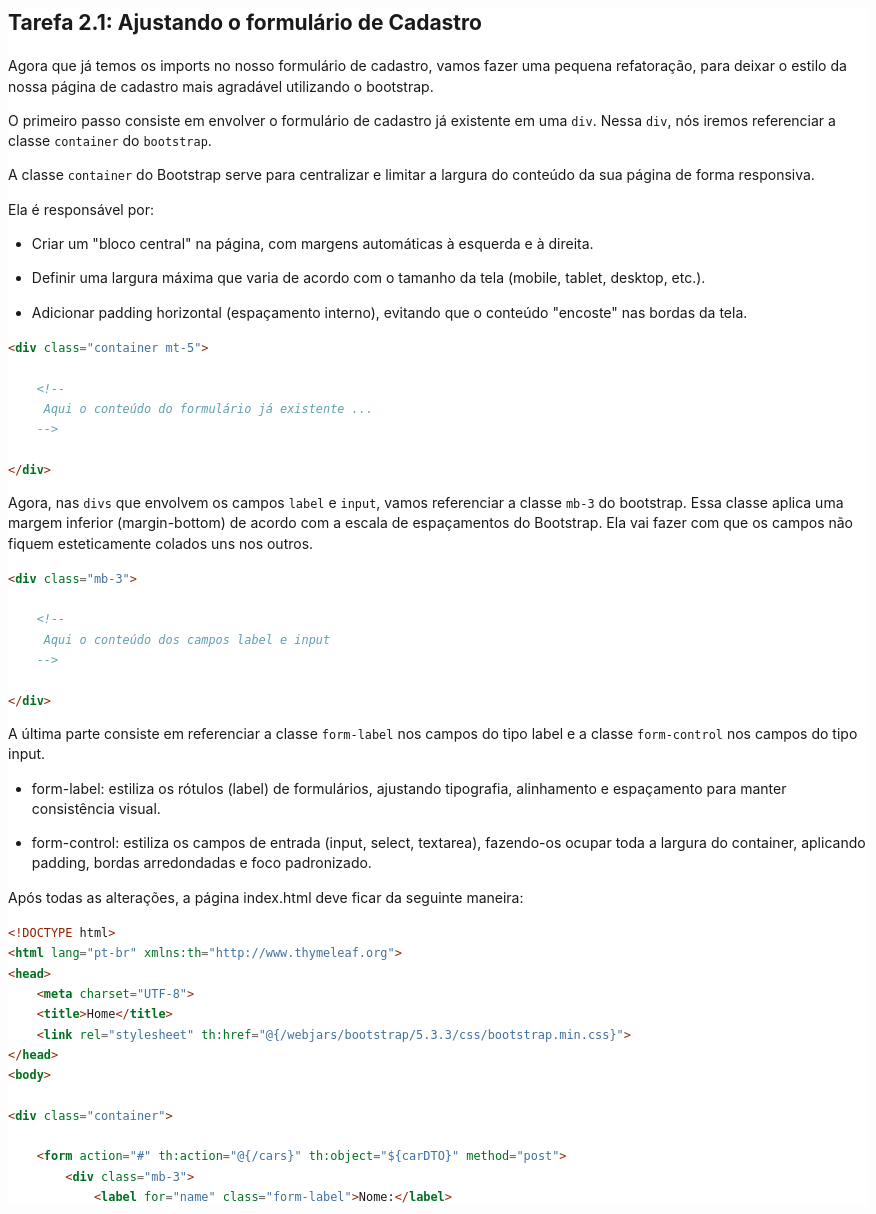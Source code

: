 ## Tarefa 2.1: Ajustando o formulário de Cadastro

Agora que já temos os imports no nosso formulário de cadastro, vamos fazer uma pequena refatoração, para deixar o estilo da nossa página de cadastro mais agradável utilizando o bootstrap.

O primeiro passo consiste em envolver o formulário de cadastro já existente em uma `div`. Nessa `div`, nós iremos referenciar a classe `container` do `bootstrap`. 

A classe `container` do Bootstrap serve para centralizar e limitar a largura do conteúdo da sua página de forma responsiva.

Ela é responsável por: 

- Criar um "bloco central" na página, com margens automáticas à esquerda e à direita.

- Definir uma largura máxima que varia de acordo com o tamanho da tela (mobile, tablet, desktop, etc.).

- Adicionar padding horizontal (espaçamento interno), evitando que o conteúdo "encoste" nas bordas da tela.

```html
<div class="container mt-5">

    <!-- 
     Aqui o conteúdo do formulário já existente ...
    -->

</div>
```

Agora, nas `divs` que envolvem os campos `label` e `input`, vamos referenciar a classe `mb-3` do bootstrap. Essa classe aplica uma margem inferior (margin-bottom) de acordo com a escala de espaçamentos do Bootstrap. Ela vai fazer com que os campos não fiquem esteticamente colados uns nos outros.

```html
<div class="mb-3">

    <!-- 
     Aqui o conteúdo dos campos label e input 
    -->

</div>
```
A última parte consiste em referenciar a classe `form-label` nos campos do tipo label e a classe `form-control` nos campos do tipo input.

- form-label: estiliza os rótulos (label) de formulários, ajustando tipografia, alinhamento e espaçamento para manter consistência visual.

- form-control: estiliza os campos de entrada (input, select, textarea), fazendo-os ocupar toda a largura do container, aplicando padding, bordas arredondadas e foco padronizado.

Após todas as alterações, a página index.html deve ficar da seguinte maneira:

```html
<!DOCTYPE html>
<html lang="pt-br" xmlns:th="http://www.thymeleaf.org">
<head>
    <meta charset="UTF-8">
    <title>Home</title>
    <link rel="stylesheet" th:href="@{/webjars/bootstrap/5.3.3/css/bootstrap.min.css}">
</head>
<body>

<div class="container">

    <form action="#" th:action="@{/cars}" th:object="${carDTO}" method="post">
        <div class="mb-3">
            <label for="name" class="form-label">Nome:</label>
```
